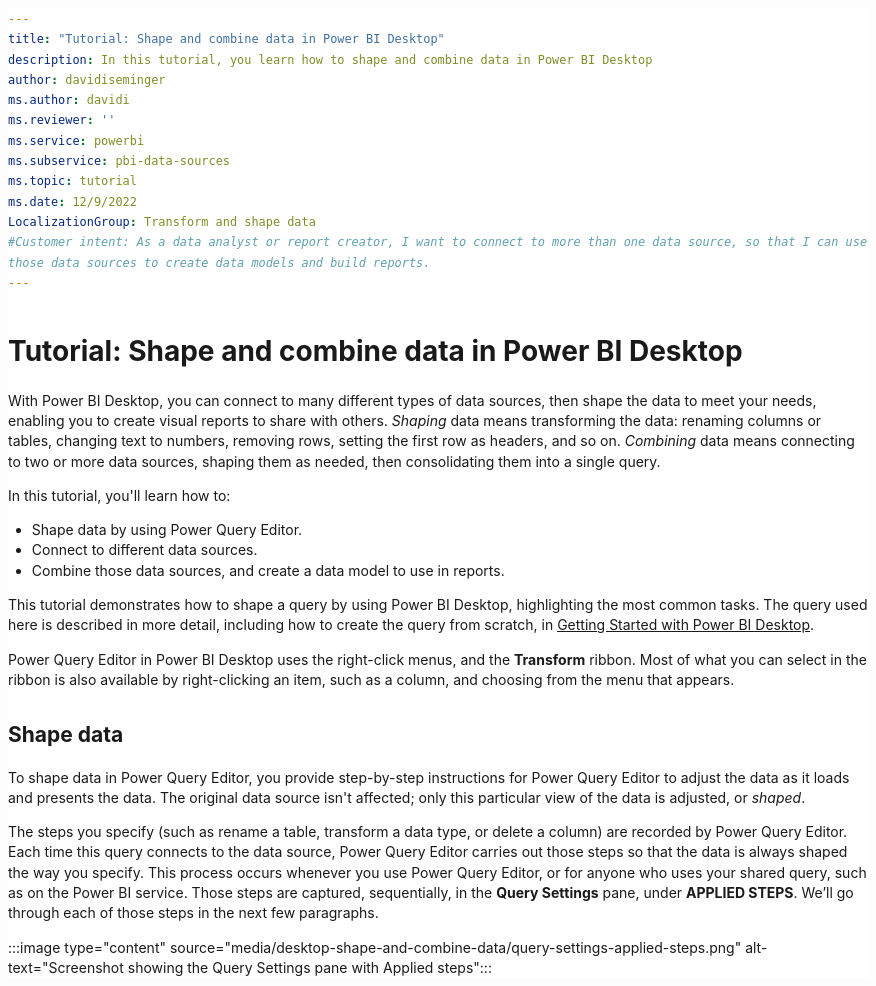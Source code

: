 ```yaml
---
title: "Tutorial: Shape and combine data in Power BI Desktop"
description: In this tutorial, you learn how to shape and combine data in Power BI Desktop
author: davidiseminger
ms.author: davidi
ms.reviewer: ''
ms.service: powerbi
ms.subservice: pbi-data-sources
ms.topic: tutorial
ms.date: 12/9/2022
LocalizationGroup: Transform and shape data
#Customer intent: As a data analyst or report creator, I want to connect to more than one data source, so that I can use those data sources to create data models and build reports.
---
```

# Tutorial: Shape and combine data in Power BI Desktop

With Power BI Desktop, you can connect to many different types of data sources, then shape the data to meet your needs, enabling you to create visual reports to share with others. *Shaping* data means transforming the data: renaming columns or tables, changing text to numbers, removing rows, setting the first row as headers, and so on. *Combining* data means connecting to two or more data sources, shaping them as needed, then consolidating them into a single query.

In this tutorial, you'll learn how to:

* Shape data by using Power Query Editor.
* Connect to different data sources.
* Combine those data sources, and create a data model to use in reports.

This tutorial demonstrates how to shape a query by using Power BI Desktop, highlighting the most common tasks. The query used here is described in more detail, including how to create the query from scratch, in [Getting Started with Power BI Desktop](../fundamentals/desktop-getting-started.md).

Power Query Editor in Power BI Desktop uses the right-click menus, and the **Transform** ribbon. Most of what you can select in the ribbon is also available by right-clicking an item, such as a column, and choosing from the menu that appears.

## Shape data

To shape data in Power Query Editor, you provide step-by-step instructions for Power Query Editor to adjust the data as it loads and presents the data. The original data source isn't affected; only this particular view of the data is adjusted, or *shaped*.

The steps you specify (such as rename a table, transform a data type, or delete a column) are recorded by Power Query Editor. Each time this query connects to the data source, Power Query Editor carries out those steps so that the data is always shaped the way you specify. This process occurs whenever you use Power Query Editor, or for anyone who uses your shared query, such as on the Power BI service. Those steps are captured, sequentially, in the **Query Settings** pane, under **APPLIED STEPS**. We’ll go through each of those steps in the next few paragraphs.

:::image type="content" source="media/desktop-shape-and-combine-data/query-settings-applied-steps.png" alt-text="Screenshot showing the Query Settings pane with Applied steps":::
